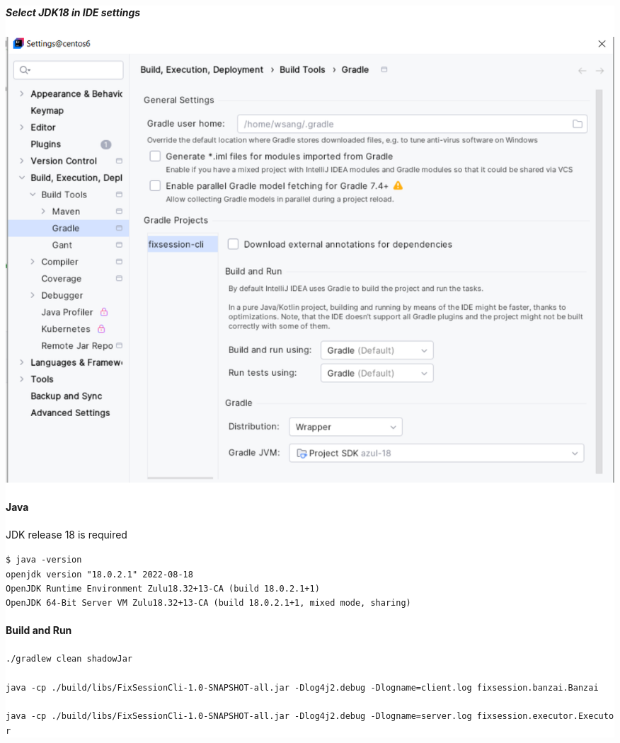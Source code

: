 
##### Select JDK18 in IDE settings
![screenshot](image/settings.png)

#### Java
JDK release 18 is required
```declarative
$ java -version
openjdk version "18.0.2.1" 2022-08-18
OpenJDK Runtime Environment Zulu18.32+13-CA (build 18.0.2.1+1)
OpenJDK 64-Bit Server VM Zulu18.32+13-CA (build 18.0.2.1+1, mixed mode, sharing)
```    

#### Build and Run

```declarative
./gradlew clean shadowJar

java -cp ./build/libs/FixSessionCli-1.0-SNAPSHOT-all.jar -Dlog4j2.debug -Dlogname=client.log fixsession.banzai.Banzai

java -cp ./build/libs/FixSessionCli-1.0-SNAPSHOT-all.jar -Dlog4j2.debug -Dlogname=server.log fixsession.executor.Executor
```
